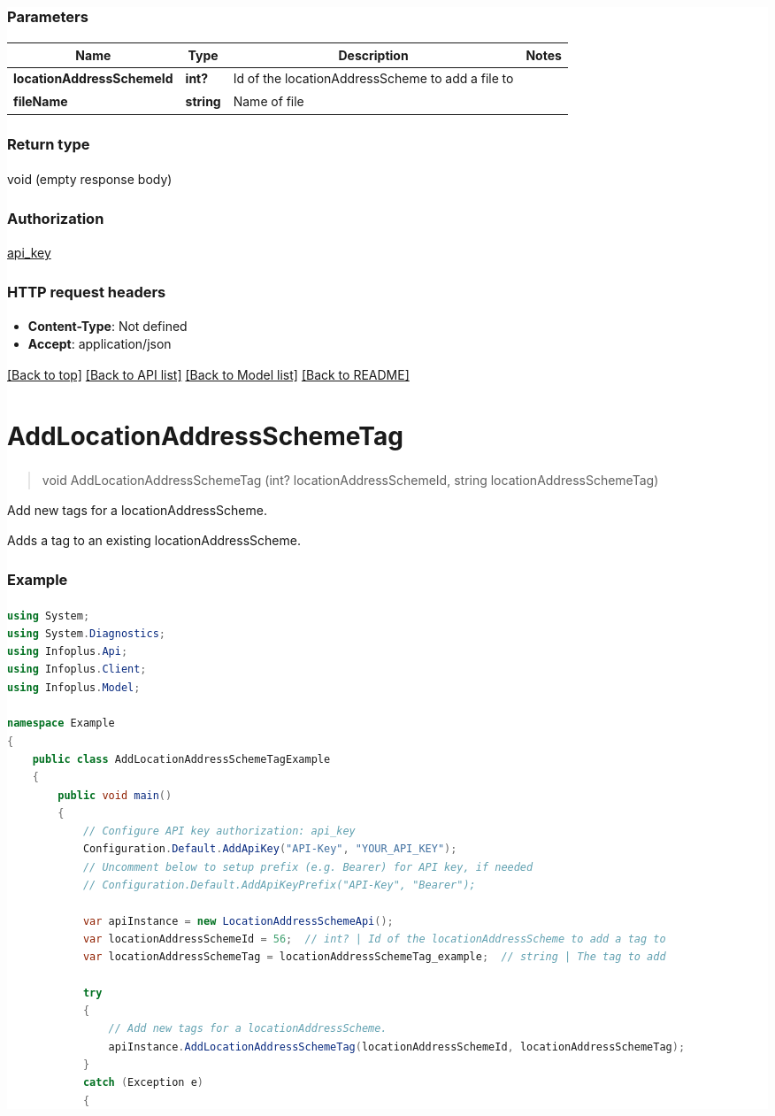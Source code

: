 ### Parameters

Name | Type | Description  | Notes
------------- | ------------- | ------------- | -------------
 **locationAddressSchemeId** | **int?**| Id of the locationAddressScheme to add a file to | 
 **fileName** | **string**| Name of file | 

### Return type

void (empty response body)

### Authorization

[api_key](../README.md#api_key)

### HTTP request headers

 - **Content-Type**: Not defined
 - **Accept**: application/json

[[Back to top]](#) [[Back to API list]](../README.md#documentation-for-api-endpoints) [[Back to Model list]](../README.md#documentation-for-models) [[Back to README]](../README.md)

<a name="addlocationaddressschemetag"></a>
# **AddLocationAddressSchemeTag**
> void AddLocationAddressSchemeTag (int? locationAddressSchemeId, string locationAddressSchemeTag)

Add new tags for a locationAddressScheme.

Adds a tag to an existing locationAddressScheme.

### Example
```csharp
using System;
using System.Diagnostics;
using Infoplus.Api;
using Infoplus.Client;
using Infoplus.Model;

namespace Example
{
    public class AddLocationAddressSchemeTagExample
    {
        public void main()
        {
            // Configure API key authorization: api_key
            Configuration.Default.AddApiKey("API-Key", "YOUR_API_KEY");
            // Uncomment below to setup prefix (e.g. Bearer) for API key, if needed
            // Configuration.Default.AddApiKeyPrefix("API-Key", "Bearer");

            var apiInstance = new LocationAddressSchemeApi();
            var locationAddressSchemeId = 56;  // int? | Id of the locationAddressScheme to add a tag to
            var locationAddressSchemeTag = locationAddressSchemeTag_example;  // string | The tag to add

            try
            {
                // Add new tags for a locationAddressScheme.
                apiInstance.AddLocationAddressSchemeTag(locationAddressSchemeId, locationAddressSchemeTag);
            }
            catch (Exception e)
            {
```